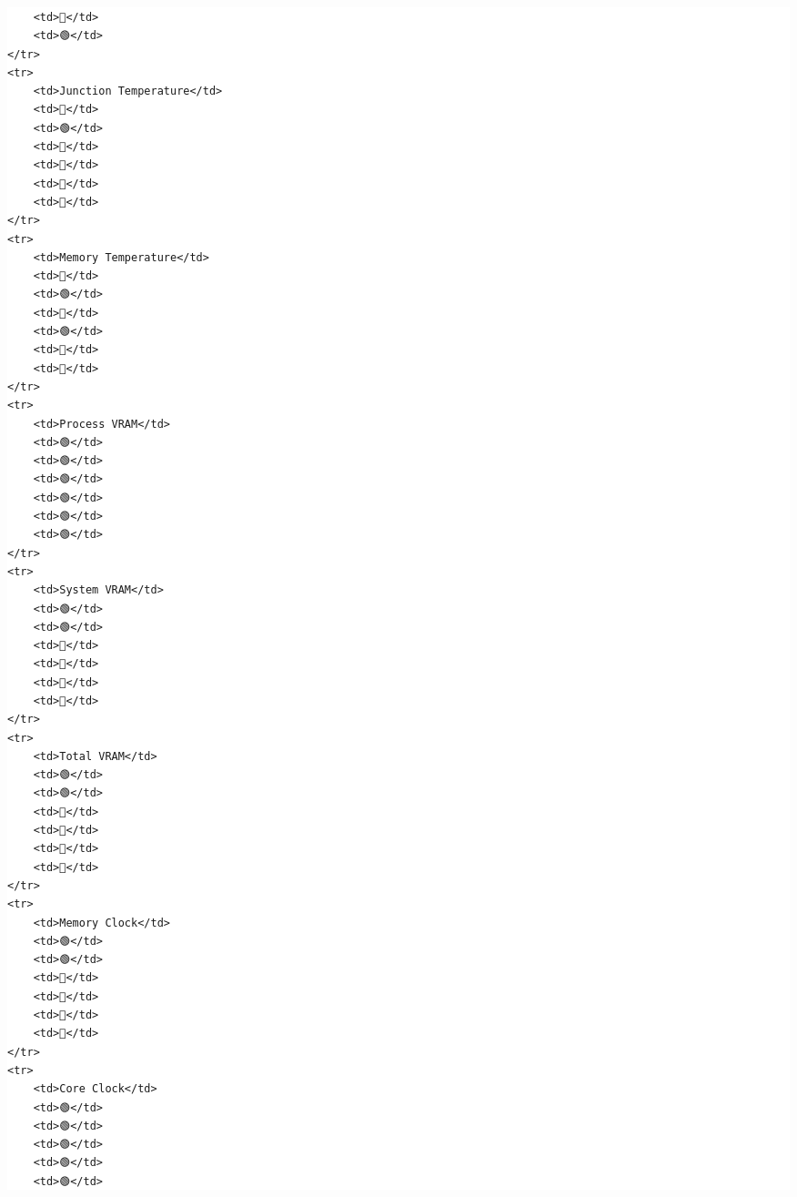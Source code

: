 		<td>🔴</td>
		<td>🟢</td>
	</tr>
	<tr>
		<td>Junction Temperature</td>
		<td>🔴</td>
		<td>🟢</td>
		<td>🔴</td>
		<td>🔴</td>
		<td>🔴</td>
		<td>🔴</td>
	</tr>
	<tr>
		<td>Memory Temperature</td>
		<td>🔴</td>
		<td>🟢</td>
		<td>🔴</td>
		<td>🟢</td>
		<td>🔴</td>
		<td>🔴</td>
	</tr>
	<tr>
		<td>Process VRAM</td>
		<td>🟢</td>
		<td>🟢</td>
		<td>🟢</td>
		<td>🟢</td>
		<td>🟢</td>
		<td>🟢</td>
	</tr>
	<tr>
		<td>System VRAM</td>
		<td>🟢</td>
		<td>🟢</td>
		<td>🔴</td>
		<td>🔴</td>
		<td>🔴</td>
		<td>🔴</td>
	</tr>
	<tr>
		<td>Total VRAM</td>
		<td>🟢</td>
		<td>🟢</td>
		<td>🔴</td>
		<td>🔴</td>
		<td>🔴</td>
		<td>🔴</td>
	</tr>
	<tr>
		<td>Memory Clock</td>
		<td>🟢</td>
		<td>🟢</td>
		<td>🔴</td>
		<td>🔴</td>
		<td>🔴</td>
		<td>🔴</td>
	</tr>
	<tr>
		<td>Core Clock</td>
		<td>🟢</td>
		<td>🟢</td>
		<td>🟢</td>
		<td>🟢</td>
		<td>🟢</td>